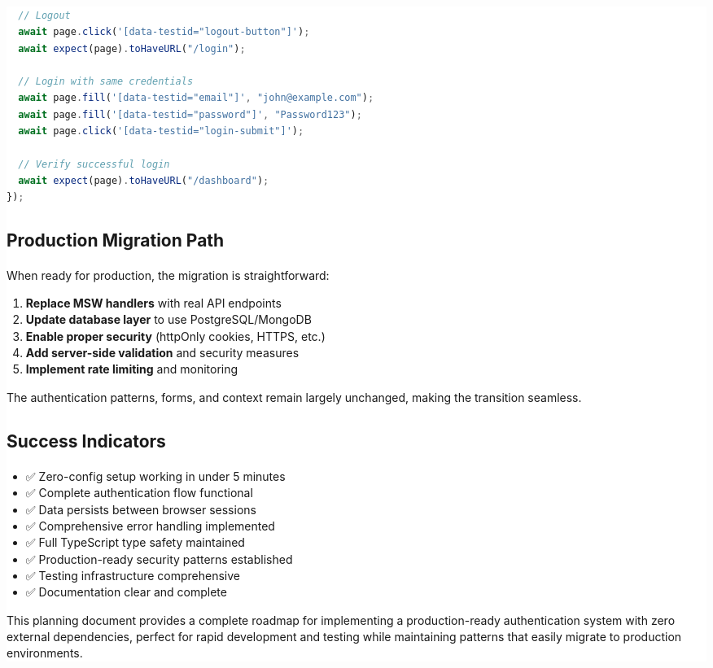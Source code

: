 ```typescript
  // Logout
  await page.click('[data-testid="logout-button"]');
  await expect(page).toHaveURL("/login");

  // Login with same credentials
  await page.fill('[data-testid="email"]', "john@example.com");
  await page.fill('[data-testid="password"]', "Password123");
  await page.click('[data-testid="login-submit"]');

  // Verify successful login
  await expect(page).toHaveURL("/dashboard");
});
```

## Production Migration Path

When ready for production, the migration is straightforward:

1. **Replace MSW handlers** with real API endpoints
2. **Update database layer** to use PostgreSQL/MongoDB
3. **Enable proper security** (httpOnly cookies, HTTPS, etc.)
4. **Add server-side validation** and security measures
5. **Implement rate limiting** and monitoring

The authentication patterns, forms, and context remain largely unchanged, making the transition seamless.

## Success Indicators

- ✅ Zero-config setup working in under 5 minutes
- ✅ Complete authentication flow functional
- ✅ Data persists between browser sessions
- ✅ Comprehensive error handling implemented
- ✅ Full TypeScript type safety maintained
- ✅ Production-ready security patterns established
- ✅ Testing infrastructure comprehensive
- ✅ Documentation clear and complete

This planning document provides a complete roadmap for implementing a production-ready authentication system with zero external dependencies, perfect for rapid development and testing while maintaining patterns that easily migrate to production environments.
